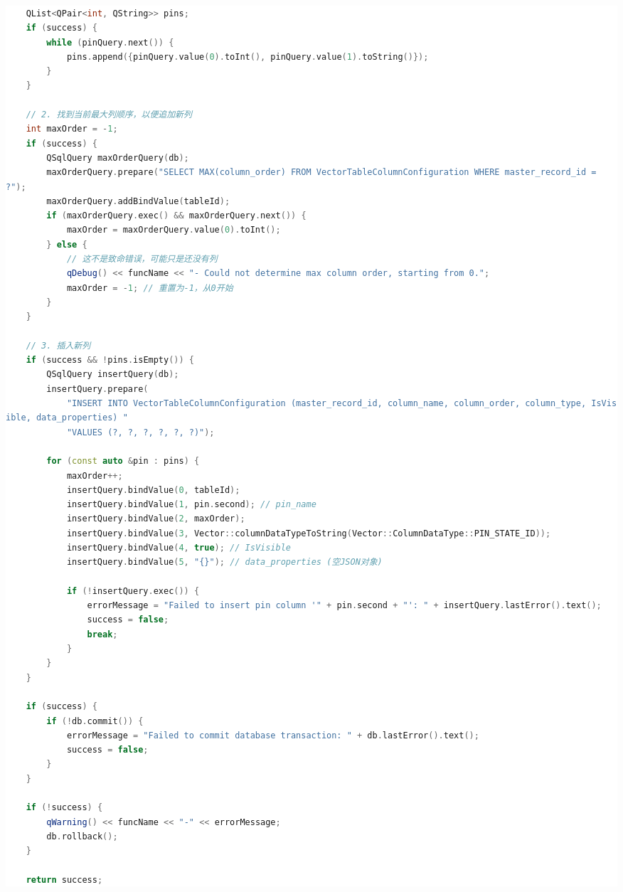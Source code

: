 ```cpp
    QList<QPair<int, QString>> pins;
    if (success) {
        while (pinQuery.next()) {
            pins.append({pinQuery.value(0).toInt(), pinQuery.value(1).toString()});
        }
    }

    // 2. 找到当前最大列顺序，以便追加新列
    int maxOrder = -1;
    if (success) {
        QSqlQuery maxOrderQuery(db);
        maxOrderQuery.prepare("SELECT MAX(column_order) FROM VectorTableColumnConfiguration WHERE master_record_id = ?");
        maxOrderQuery.addBindValue(tableId);
        if (maxOrderQuery.exec() && maxOrderQuery.next()) {
            maxOrder = maxOrderQuery.value(0).toInt();
        } else {
            // 这不是致命错误，可能只是还没有列
            qDebug() << funcName << "- Could not determine max column order, starting from 0.";
            maxOrder = -1; // 重置为-1，从0开始
        }
    }
    
    // 3. 插入新列
    if (success && !pins.isEmpty()) {
        QSqlQuery insertQuery(db);
        insertQuery.prepare(
            "INSERT INTO VectorTableColumnConfiguration (master_record_id, column_name, column_order, column_type, IsVisible, data_properties) "
            "VALUES (?, ?, ?, ?, ?, ?)");

        for (const auto &pin : pins) {
            maxOrder++;
            insertQuery.bindValue(0, tableId);
            insertQuery.bindValue(1, pin.second); // pin_name
            insertQuery.bindValue(2, maxOrder);
            insertQuery.bindValue(3, Vector::columnDataTypeToString(Vector::ColumnDataType::PIN_STATE_ID));
            insertQuery.bindValue(4, true); // IsVisible
            insertQuery.bindValue(5, "{}"); // data_properties (空JSON对象)

            if (!insertQuery.exec()) {
                errorMessage = "Failed to insert pin column '" + pin.second + "': " + insertQuery.lastError().text();
                success = false;
                break;
            }
        }
    }

    if (success) {
        if (!db.commit()) {
            errorMessage = "Failed to commit database transaction: " + db.lastError().text();
            success = false;
        }
    }

    if (!success) {
        qWarning() << funcName << "-" << errorMessage;
        db.rollback();
    }

    return success;
```